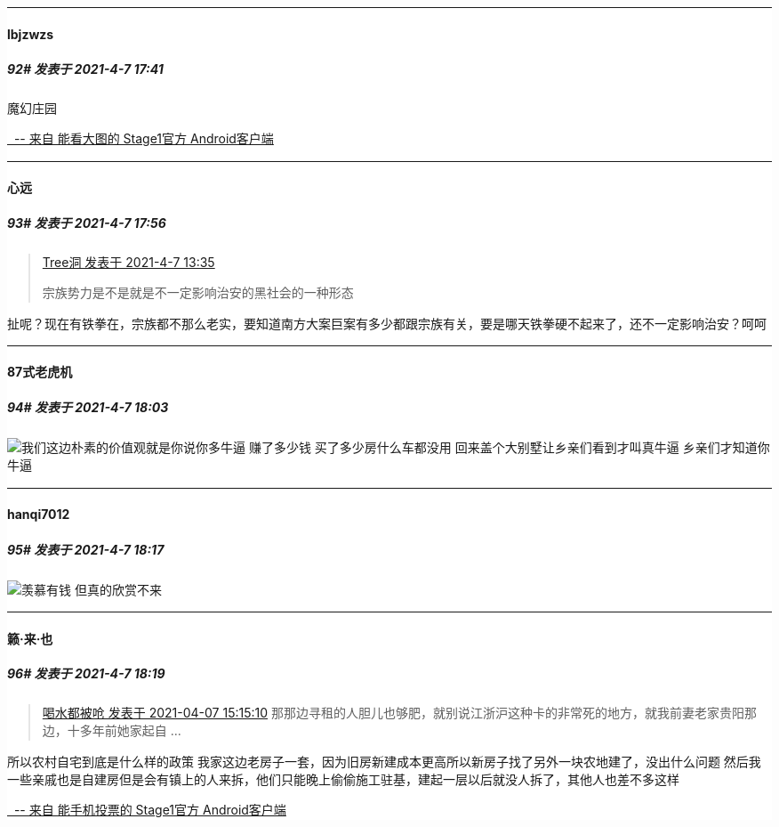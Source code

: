 
*****

####  lbjzwzs  
##### 92#       发表于 2021-4-7 17:41


魔幻庄园

[  -- 来自 能看大图的 Stage1官方 Android客户端](https://www.coolapk.com/apk/140634)


*****

####  心远  
##### 93#       发表于 2021-4-7 17:56


<blockquote><a href="httphttps://bbs.saraba1st.com/2b/forum.php?mod=redirect&amp;goto=findpost&amp;pid=50859810&amp;ptid=1997708" target="_blank">Tree洞 发表于 2021-4-7 13:35</a>

宗族势力是不是就是不一定影响治安的黑社会的一种形态</blockquote>
扯呢？现在有铁拳在，宗族都不那么老实，要知道南方大案巨案有多少都跟宗族有关，要是哪天铁拳硬不起来了，还不一定影响治安？呵呵


*****

####  87式老虎机  
##### 94#       发表于 2021-4-7 18:03


<img src="https://static.saraba1st.com/image/smiley/face2017/037.png" referrerpolicy="no-referrer">我们这边朴素的价值观就是你说你多牛逼 赚了多少钱 买了多少房什么车都没用 回来盖个大别墅让乡亲们看到才叫真牛逼 乡亲们才知道你牛逼


*****

####  hanqi7012  
##### 95#       发表于 2021-4-7 18:17


<img src="https://static.saraba1st.com/image/smiley/face2017/001.png" referrerpolicy="no-referrer">羡慕有钱 但真的欣赏不来


*****

####  籁·来·也  
##### 96#       发表于 2021-4-7 18:19


<blockquote><a href="httphttps://bbs.saraba1st.com/2b/forum.php?mod=redirect&amp;goto=findpost&amp;pid=50860730&amp;ptid=1997708" target="_blank">喝水都被呛 发表于 2021-04-07 15:15:10</a>
那那边寻租的人胆儿也够肥，就别说江浙沪这种卡的非常死的地方，就我前妻老家贵阳那边，十多年前她家起自 ...</blockquote>所以农村自宅到底是什么样的政策
我家这边老房子一套，因为旧房新建成本更高所以新房子找了另外一块农地建了，没出什么问题
然后我一些亲戚也是自建房但是会有镇上的人来拆，他们只能晚上偷偷施工驻基，建起一层以后就没人拆了，其他人也差不多这样

[  -- 来自 能手机投票的 Stage1官方 Android客户端](https://www.coolapk.com/apk/140634)

